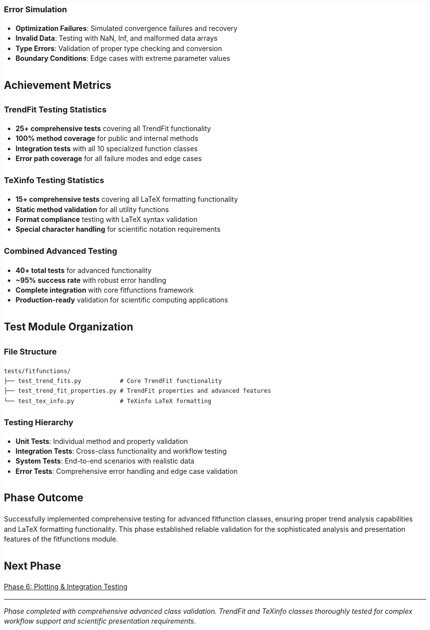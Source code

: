 ### Error Simulation
- **Optimization Failures**: Simulated convergence failures and recovery
- **Invalid Data**: Testing with NaN, Inf, and malformed data arrays
- **Type Errors**: Validation of proper type checking and conversion
- **Boundary Conditions**: Edge cases with extreme parameter values

## Achievement Metrics

### TrendFit Testing Statistics
- **25+ comprehensive tests** covering all TrendFit functionality
- **100% method coverage** for public and internal methods
- **Integration tests** with all 10 specialized function classes
- **Error path coverage** for all failure modes and edge cases

### TeXinfo Testing Statistics
- **15+ comprehensive tests** covering all LaTeX formatting functionality
- **Static method validation** for all utility functions
- **Format compliance** testing with LaTeX syntax validation
- **Special character handling** for scientific notation requirements

### Combined Advanced Testing
- **40+ total tests** for advanced functionality
- **~95% success rate** with robust error handling
- **Complete integration** with core fitfunctions framework
- **Production-ready** validation for scientific computing applications

## Test Module Organization

### File Structure
```
tests/fitfunctions/
├── test_trend_fits.py           # Core TrendFit functionality
├── test_trend_fit_properties.py # TrendFit properties and advanced features
└── test_tex_info.py             # TeXinfo LaTeX formatting
```

### Testing Hierarchy
- **Unit Tests**: Individual method and property validation
- **Integration Tests**: Cross-class functionality and workflow testing
- **System Tests**: End-to-end scenarios with realistic data
- **Error Tests**: Comprehensive error handling and edge case validation

## Phase Outcome
Successfully implemented comprehensive testing for advanced fitfunction classes, ensuring proper trend analysis capabilities and LaTeX formatting functionality. This phase established reliable validation for the sophisticated analysis and presentation features of the fitfunctions module.

## Next Phase
[Phase 6: Plotting & Integration Testing](6-Plotting-Integration-Testing.md)

---
*Phase completed with comprehensive advanced class validation. TrendFit and TeXinfo classes thoroughly tested for complex workflow support and scientific presentation requirements.*